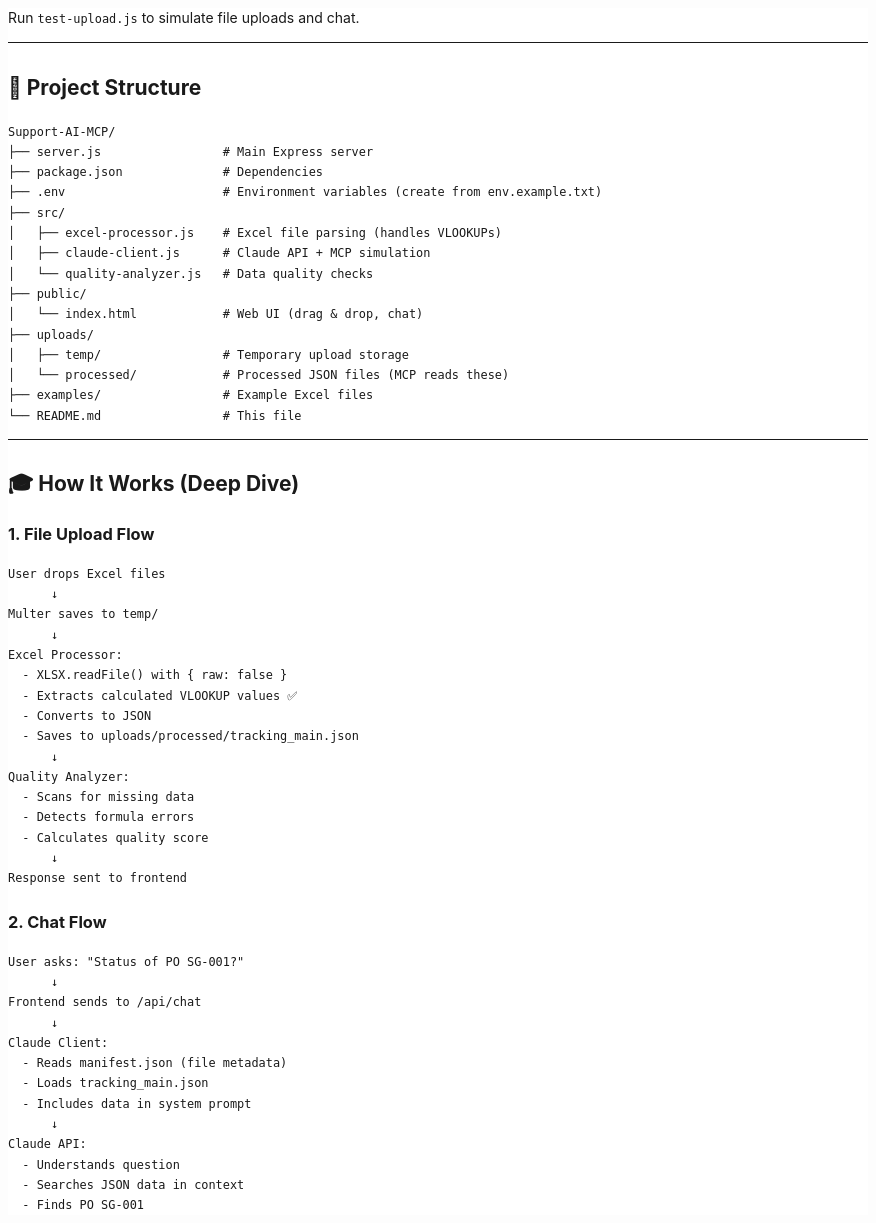 Run `test-upload.js` to simulate file uploads and chat.

---

## 📁 Project Structure

```
Support-AI-MCP/
├── server.js                 # Main Express server
├── package.json              # Dependencies
├── .env                      # Environment variables (create from env.example.txt)
├── src/
│   ├── excel-processor.js    # Excel file parsing (handles VLOOKUPs)
│   ├── claude-client.js      # Claude API + MCP simulation
│   └── quality-analyzer.js   # Data quality checks
├── public/
│   └── index.html            # Web UI (drag & drop, chat)
├── uploads/
│   ├── temp/                 # Temporary upload storage
│   └── processed/            # Processed JSON files (MCP reads these)
├── examples/                 # Example Excel files
└── README.md                 # This file
```

---

## 🎓 How It Works (Deep Dive)

### 1. File Upload Flow

```
User drops Excel files
      ↓
Multer saves to temp/
      ↓
Excel Processor:
  - XLSX.readFile() with { raw: false }
  - Extracts calculated VLOOKUP values ✅
  - Converts to JSON
  - Saves to uploads/processed/tracking_main.json
      ↓
Quality Analyzer:
  - Scans for missing data
  - Detects formula errors
  - Calculates quality score
      ↓
Response sent to frontend
```

### 2. Chat Flow

```
User asks: "Status of PO SG-001?"
      ↓
Frontend sends to /api/chat
      ↓
Claude Client:
  - Reads manifest.json (file metadata)
  - Loads tracking_main.json
  - Includes data in system prompt
      ↓
Claude API:
  - Understands question
  - Searches JSON data in context
  - Finds PO SG-001
```